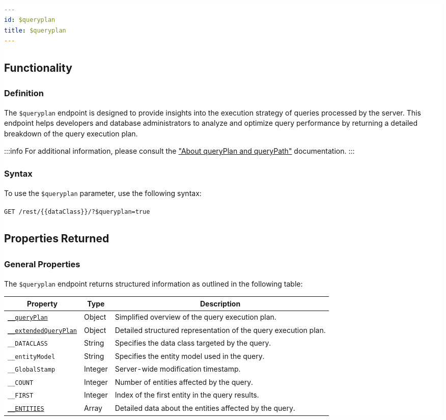 ```yaml
---
id: $queryplan
title: $queryplan 
---
```




## Functionality

### Definition

The `$queryplan` endpoint is designed to provide insights into the execution strategy of queries processed by the server. This endpoint helps developers and database administrators to analyze and optimize query performance by returning a detailed breakdown of the query execution plan.

:::info
For additional information, please consult the ["About queryPlan and queryPath"](../language/DataClassClass.md#about-queryplan-and-querypath) documentation.
:::

### Syntax

To use the `$queryplan` parameter, use the following syntax:

```
GET /rest/{{dataClass}}/?$queryplan=true
```


## Properties Returned

### General Properties

The `$queryplan` endpoint returns structured information as outlined in the following table:

| Property            | Type          | Description                                                        |
|---------------------|---------------|--------------------------------------------------------------------|
| [`__queryPlan`](#__queryplan-details)       | Object        | Simplified overview of the query execution plan.                   |
| [`__extendedQueryPlan`](#__extendedqueryplan-details) | Object      | Detailed structured representation of the query execution plan.    |
| `__DATACLASS`       | String        | Specifies the data class targeted by the query.                    |
| `__entityModel`     | String        | Specifies the entity model used in the query.                      |
| `__GlobalStamp`     | Integer       | Server-wide modification timestamp.                                |
| `__COUNT`           | Integer       | Number of entities affected by the query.                          |
| `__FIRST`           | Integer       | Index of the first entity in the query results.                    |
| [`__ENTITIES`](#__entities-details)        | Array         | Detailed data about the entities affected by the query.            |
